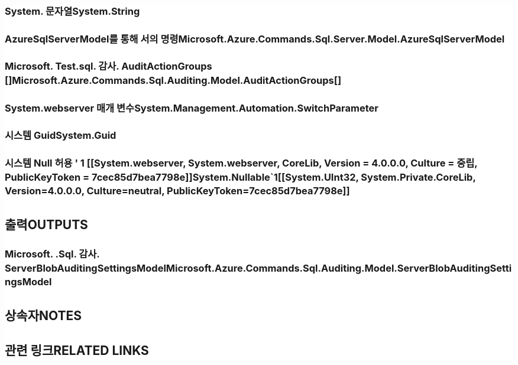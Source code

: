 ### <span data-ttu-id="c78e0-190">System. 문자열</span><span class="sxs-lookup"><span data-stu-id="c78e0-190">System.String</span></span>

### <span data-ttu-id="c78e0-191">AzureSqlServerModel를 통해 서의 명령</span><span class="sxs-lookup"><span data-stu-id="c78e0-191">Microsoft.Azure.Commands.Sql.Server.Model.AzureSqlServerModel</span></span>

### <span data-ttu-id="c78e0-192">Microsoft. Test.sql. 감사. AuditActionGroups []</span><span class="sxs-lookup"><span data-stu-id="c78e0-192">Microsoft.Azure.Commands.Sql.Auditing.Model.AuditActionGroups[]</span></span>

### <span data-ttu-id="c78e0-193">System.webserver 매개 변수</span><span class="sxs-lookup"><span data-stu-id="c78e0-193">System.Management.Automation.SwitchParameter</span></span>

### <span data-ttu-id="c78e0-194">시스템 Guid</span><span class="sxs-lookup"><span data-stu-id="c78e0-194">System.Guid</span></span>

### <span data-ttu-id="c78e0-195">시스템 Null 허용 ' 1 [[System.webserver, System.webserver, CoreLib, Version = 4.0.0.0, Culture = 중립, PublicKeyToken = 7cec85d7bea7798e]]</span><span class="sxs-lookup"><span data-stu-id="c78e0-195">System.Nullable\`1[[System.UInt32, System.Private.CoreLib, Version=4.0.0.0, Culture=neutral, PublicKeyToken=7cec85d7bea7798e]]</span></span>

## <span data-ttu-id="c78e0-196">출력</span><span class="sxs-lookup"><span data-stu-id="c78e0-196">OUTPUTS</span></span>

### <span data-ttu-id="c78e0-197">Microsoft. .Sql. 감사. ServerBlobAuditingSettingsModel</span><span class="sxs-lookup"><span data-stu-id="c78e0-197">Microsoft.Azure.Commands.Sql.Auditing.Model.ServerBlobAuditingSettingsModel</span></span>

## <span data-ttu-id="c78e0-198">상속자</span><span class="sxs-lookup"><span data-stu-id="c78e0-198">NOTES</span></span>

## <span data-ttu-id="c78e0-199">관련 링크</span><span class="sxs-lookup"><span data-stu-id="c78e0-199">RELATED LINKS</span></span>
